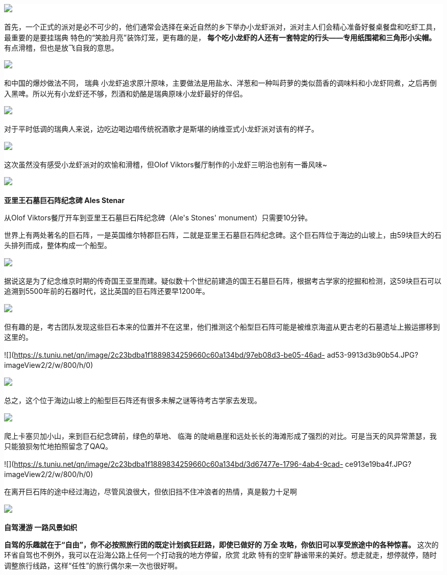 ![](https://s.tuniu.net/qn/image/2c23bdba1f1889834259660c60a134bd/83350059-bf88-4195-a736-6aa98117245a.JPG?imageView2/2/w/800/h/0)

首先，一个正式的派对是必不可少的，他们通常会选择在亲近自然的乡下举办小龙虾派对，派对主人们会精心准备好餐桌餐盘和吃虾工具，最重要的是要挂瑞典
特色的“笑脸月亮”装饰灯笼，更有趣的是， **每个吃小龙虾的人还有一套特定的行头——专用纸围裙和三角形小尖帽。** 有点滑稽，但也是放飞自我的意思。

![](https://s.tuniu.net/qn/image/2c23bdba1f1889834259660c60a134bd/757630f3-e0da-4c26-9e43-fc2577d14923.JPG?imageView2/2/w/800/h/0)

和中国的爆炒做法不同， 瑞典
小龙虾追求原汁原味，主要做法是用盐水、洋葱和一种叫莳萝的类似茴香的调味料和小龙虾同煮，之后再倒入黑啤。所以光有小龙虾还不够，烈酒和奶酪是瑞典原味小龙虾最好的伴侣。

![](https://s.tuniu.net/qn/image/2c23bdba1f1889834259660c60a134bd/44eac5c3-26ff-46ea-8820-6ac3f3ecbd43.JPG?imageView2/2/w/800/h/0)

对于平时低调的瑞典人来说，边吃边喝边唱传统祝酒歌才是斯堪的纳维亚式小龙虾派对该有的样子。

![](https://s.tuniu.net/qn/image/2c23bdba1f1889834259660c60a134bd/6ad1e2ca-9c9e-42b6-91dc-2c3404074459.JPG?imageView2/2/w/800/h/0)

这次虽然没有感受小龙虾派对的欢愉和滑稽，但Olof Viktors餐厅制作的小龙虾三明治也别有一番风味~

![](https://s.tuniu.net/qn/image/2c23bdba1f1889834259660c60a134bd/8e5c7e56-19d8-4027-8ebb-1546997da0cb.JPG?imageView2/2/w/800/h/0)

**亚里王石墓巨石阵纪念碑 Ales Stenar**

从Olof Viktors餐厅开车到亚里王石墓巨石阵纪念碑（Ale's Stones' monument）只需要10分钟。

世界上有两处著名的巨石阵，一是英国维尔特郡巨石阵，二就是亚里王石墓巨石阵纪念碑。这个巨石阵位于海边的山坡上，由59块巨大的石头排列而成，整体构成一个船型。

![](https://s.tuniu.net/qn/image/2c23bdba1f1889834259660c60a134bd/0883163d-9482-40aa-a744-081302193ec1.JPG?imageView2/2/w/800/h/0)

据说这是为了纪念维京时期的传奇国王亚里而建。疑似数十个世纪前建造的国王石墓巨石阵，根据考古学家的挖掘和检测，这59块巨石可以追溯到5500年前的石器时代，这比英国的巨石阵还要早1200年。

![](https://s.tuniu.net/qn/image/2c23bdba1f1889834259660c60a134bd/e0d54cda-5826-402b-b461-160034318a55.JPG?imageView2/2/w/800/h/0)

但有趣的是，考古团队发现这些巨石本来的位置并不在这里，他们推测这个船型巨石阵可能是被维京海盗从更古老的石墓遗址上搬运挪移到这里的。

![](https://s.tuniu.net/qn/image/2c23bdba1f1889834259660c60a134bd/97eb08d3-be05-46ad-
ad53-9913d3b90b54.JPG?imageView2/2/w/800/h/0)

![](https://s.tuniu.net/qn/image/2c23bdba1f1889834259660c60a134bd/07dc0881-cc97-44ee-a7fc-2b49299a7af3.JPG?imageView2/2/w/800/h/0)

总之，这个位于海边山坡上的船型巨石阵还有很多未解之谜等待考古学家去发现。

![](https://s.tuniu.net/qn/image/2c23bdba1f1889834259660c60a134bd/1bc6c7c3-496c-46a8-8999-b89c0bc2ee9c.JPG?imageView2/2/w/800/h/0)

爬上卡塞贝加小山，来到巨石纪念碑前，绿色的草地、 临海 的陡峭悬崖和远处长长的海滩形成了强烈的对比。可是当天的风异常萧瑟，我只能狼狈匆忙地拍照留念了QAQ。

![](https://s.tuniu.net/qn/image/2c23bdba1f1889834259660c60a134bd/3d67477e-1796-4ab4-9cad-
ce913e19ba4f.JPG?imageView2/2/w/800/h/0)

在离开巨石阵的途中经过海边，尽管风浪很大，但依旧挡不住冲浪者的热情，真是毅力十足啊

![](https://s.tuniu.net/qn/image/2c23bdba1f1889834259660c60a134bd/49fcd7e8-3e30-4bbd-a88f-5c1d658dbd8d.JPG?imageView2/2/w/800/h/0)

**自驾漫游 一路风景如织**

**自驾的乐趣就在于“自由”，你不必按照旅行团的既定计划疯狂赶路，即使已做好的 万全 攻略，你依旧可以享受旅途中的各种惊喜。**
这次的环省自驾也不例外，我可以在沿海公路上任何一个打动我的地方停留，欣赏 北欧
特有的空旷静谧带来的美好。想走就走，想停就停，随时调整旅行线路，这样“任性”的旅行偶尔来一次也很好啊。

